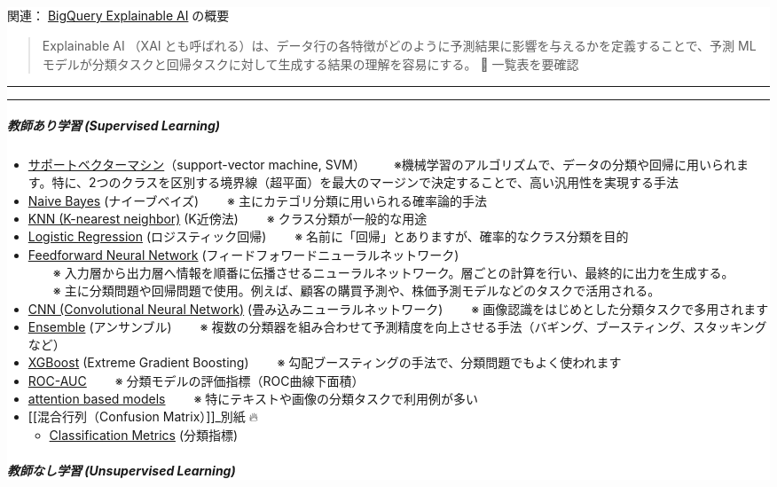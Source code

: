 
関連：
[BigQuery Explainable AI](https://cloud.google.com/bigquery/docs/xai-overview?hl=ja) の概要
> Explainable AI （XAI とも呼ばれる）は、データ行の各特徴がどのように予測結果に影響を与えるかを定義することで、予測 ML モデルが分類タスクと回帰タスクに対して生成する結果の理解を容易にする。
> 👀 一覧表を要確認


---
---

##### 教師あり学習 (Supervised Learning)

- [サポートベクターマシン](https://www.google.com/search?sca_esv=135b3a2f70348576&sxsrf=AHTn8zr9ho9flvarVPI5_CIPinEO-yygzw:1744000834639&q=SVM&udm=2&fbs=ABzOT_AABzd37aYAeSF7AP8P5LYpZDmaYxPKmw5BRgASW8c5DDCgio-40pgO_erfaeuX8PCdiN5TplLqDlOmND6BZDE3uvMIZI9pNBjPuTL5hV4pmv98DilbHeix4zcSltwYYiK0CEVyvxHvoWlOTu-081nNZiixlFsRmguMPG17d1cCVn9CRMiRvOiU8d1qRCFf3iiTD91Dw9cwW6P9XReqmsRL43fV3XuVqjqCMdZaI9EiY1jtRIE&sa=X&ved=2ahUKEwiujPKxjcWMAxXt1zQHHd_BEn0QtKgLegQIGBAB&biw=1090&bih=760&dpr=2)（support-vector machine, SVM）
  ※機械学習のアルゴリズムで、データの分類や回帰に用いられます。特に、2つのクラスを区別する境界線（超平面）を最大のマージンで決定することで、高い汎用性を実現する手法
- [Naive Bayes](https://www.google.com/search?q=Naive+Bayes) (ナイーブベイズ)
  ※ 主にカテゴリ分類に用いられる確率論的手法
- [KNN (K-nearest neighbor)](https://www.google.com/search?q=KNN+K-nearest+neighbor) (K近傍法)
  ※ クラス分類が一般的な用途
- [Logistic Regression](https://www.google.com/search?q=Logistic+Regression) (ロジスティック回帰)
  ※ 名前に「回帰」とありますが、確率的なクラス分類を目的
- [Feedforward Neural Network](https://www.google.com/search?q=Feedforward+Neural+Network) (フィードフォワードニューラルネットワーク)  
  ※ 入力層から出力層へ情報を順番に伝播させるニューラルネットワーク。層ごとの計算を行い、最終的に出力を生成する。  
  ※ 主に分類問題や回帰問題で使用。例えば、顧客の購買予測や、株価予測モデルなどのタスクで活用される。
- [CNN (Convolutional Neural Network)](https://www.google.com/search?q=CNN+Convolutional+Neural+Network) (畳み込みニューラルネットワーク)
  ※ 画像認識をはじめとした分類タスクで多用されます
- [Ensemble](https://www.google.com/search?q=Ensemble+learning) (アンサンブル)
  ※ 複数の分類器を組み合わせて予測精度を向上させる手法（バギング、ブースティング、スタッキングなど）
- [XGBoost](https://www.google.com/search?q=XGBoost) (Extreme Gradient Boosting)
  ※ 勾配ブースティングの手法で、分類問題でもよく使われます
- [ROC-AUC](https://www.google.co.jp/search?sca_esv=4b64fb292c50f957&sxsrf=AHTn8zoikn7eObnaCmvbzM63SIdAMyMdxQ:1742542961300&q=ROC-AUC&source=lnms&fbs=ABzOT_CucqjzeqoF57Lsz-_gmNX4V0dhyA88aF6LbX6X-QfI64xBSAfY7B2uyLpCUMoaXnLYmNbg0UmaouHBLTSBdBdyPoHjxWN7Wyg1-quIycDHC6ede04ylf9GDLqoF_iX2ZfVIVUlbKg70MSTUnIJEUJGIz4fvDaJSTdifcI6MFIzco2qdkIoK6g96sqtl1NZsQoSFKX-BgQawzuv02ytt_E6Vj35cTH4LjdVUWgoGkM9iAe96TKi67364L-ssA8VjrG7smqr&sa=X&ved=2ahUKEwiOhdux1pqMAxWCja8BHd3YCXoQ0pQJegQIEhAB&biw=1440&bih=760&dpr=2)
  ※ 分類モデルの評価指標（ROC曲線下面積）
- [attention based models](https://www.google.co.jp/search?sca_esv=ea7911cd1c52328e&sxsrf=AHTn8zoOwfxrtUglC5mbO2cJKU2N-Qvh9Q:1742205917449&q=attention+based+models&source=lnms&fbs=ABzOT_BnEle7e--umZvAycCP899s9UFLKzMHlJrnnhimy6fGnxpX6pFtBEKYg5QlYkLypNpwwnk3yoYyMYiW4TEalSwm922Lh_jI16NC4u-vivkPp0Vl2h3P3qYNyl40DejvGnANX7L0zg5ijwqgHu85UMJZPuAjrpxY_rvMr5A5h1ExUV6pbl68NFD1BoRKofEp6NTcujAWYa5h9jrOLY8kpxfgv5rhdx8G022yoJ2r-0-RkIEJ8r4RS_hug63joNGdV-lFZfDt&sa=X&ved=2ahUKEwjE89bm7pCMAxVzh68BHdvzFPMQ0pQJegQIFBAB&biw=621&bih=760&dpr=2)
  ※ 特にテキストや画像の分類タスクで利用例が多い
- [[混合行列（Confusion Matrix）]]_別紙 🔥
	- [Classification Metrics](https://www.google.com/search?q=Classification+Metrics) (分類指標)

##### 教師なし学習 (Unsupervised Learning)
